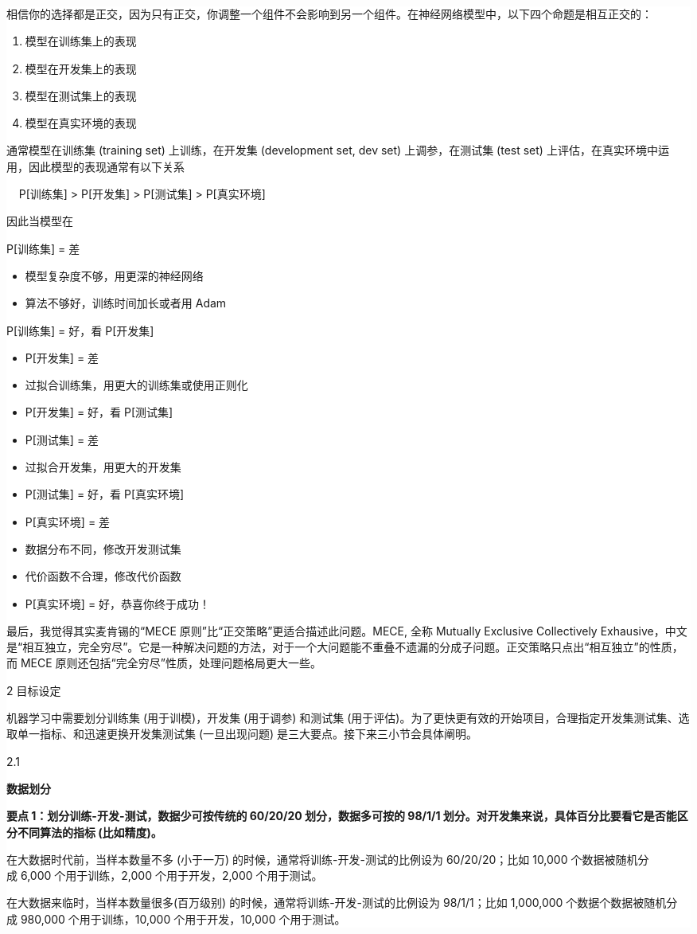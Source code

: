 相信你的选择都是正交，因为只有正交，你调整一个组件不会影响到另一个组件。在神经网络模型中，以下四个命题是相互正交的：

1.  模型在训练集上的表现

2.  模型在开发集上的表现

3.  模型在测试集上的表现

4.  模型在真实环境的表现

通常模型在训练集 (training set) 上训练，在开发集 (development set, dev set) 上调参，在测试集 (test set) 上评估，在真实环境中运用，因此模型的表现通常有以下关系

    P[训练集] > P[开发集] > P[测试集] > P[真实环境]

因此当模型在

P[训练集] = 差

*   模型复杂度不够，用更深的神经网络 

*   算法不够好，训练时间加长或者用 Adam

P[训练集] = 好，看 P[开发集]

*   P[开发集] = 差 

*   过拟合训练集，用更大的训练集或使用正则化

*   P[开发集] = 好，看 P[测试集]

*   P[测试集] = 差

*   过拟合开发集，用更大的开发集

*   P[测试集] = 好，看 P[真实环境]

*   P[真实环境] = 差

*   数据分布不同，修改开发测试集

*   代价函数不合理，修改代价函数

*   P[真实环境] = 好，恭喜你终于成功！

最后，我觉得其实麦肯锡的“MECE 原则”比“正交策略”更适合描述此问题。MECE, 全称 Mutually Exclusive Collectively Exhausive，中文是“相互独立，完全穷尽”。它是一种解决问题的方法，对于一个大问题能不重叠不遗漏的分成子问题。正交策略只点出“相互独立”的性质，而 MECE 原则还包括“完全穷尽”性质，处理问题格局更大一些。

2 目标设定

机器学习中需要划分训练集 (用于训模)，开发集 (用于调参) 和测试集 (用于评估)。为了更快更有效的开始项目，合理指定开发集测试集、选取单一指标、和迅速更换开发集测试集 (一旦出现问题) 是三大要点。接下来三小节会具体阐明。

2.1

**数据划分**

**要点 1：划分训练-开发-测试，数据少可按传统的 60/20/20 划分，数据多可按的 98/1/1 划分。对开发集来说，具体百分比要看它是否能区分不同算法的指标 (比如精度)。**

在大数据时代前，当样本数量不多 (小于一万) 的时候，通常将训练-开发-测试的比例设为 60/20/20；比如 10,000 个数据被随机分成 6,000 个用于训练，2,000 个用于开发，2,000 个用于测试。

在大数据来临时，当样本数量很多(百万级别) 的时候，通常将训练-开发-测试的比例设为 98/1/1；比如 1,000,000 个数据个数据被随机分成 980,000 个用于训练，10,000 个用于开发，10,000 个用于测试。

